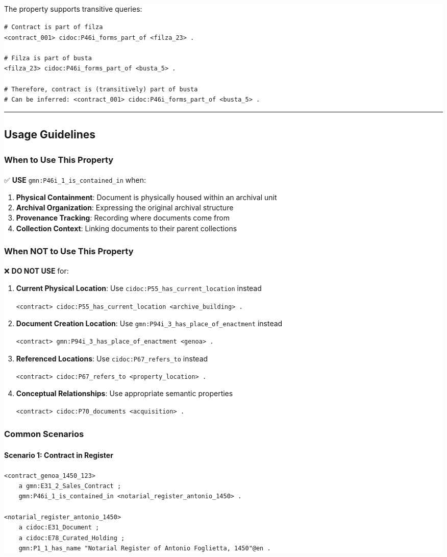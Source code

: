 The property supports transitive queries:

```turtle
# Contract is part of filza
<contract_001> cidoc:P46i_forms_part_of <filza_23> .

# Filza is part of busta
<filza_23> cidoc:P46i_forms_part_of <busta_5> .

# Therefore, contract is (transitively) part of busta
# Can be inferred: <contract_001> cidoc:P46i_forms_part_of <busta_5> .
```

---

## Usage Guidelines

### When to Use This Property

✅ **USE** `gmn:P46i_1_is_contained_in` when:

1. **Physical Containment**: Document is physically housed within an archival unit
2. **Archival Organization**: Expressing the original archival structure
3. **Provenance Tracking**: Recording where documents come from
4. **Collection Context**: Linking documents to their parent collections

### When NOT to Use This Property

❌ **DO NOT USE** for:

1. **Current Physical Location**: Use `cidoc:P55_has_current_location` instead
   ```turtle
   <contract> cidoc:P55_has_current_location <archive_building> .
   ```

2. **Document Creation Location**: Use `gmn:P94i_3_has_place_of_enactment` instead
   ```turtle
   <contract> gmn:P94i_3_has_place_of_enactment <genoa> .
   ```

3. **Referenced Locations**: Use `cidoc:P67_refers_to` instead
   ```turtle
   <contract> cidoc:P67_refers_to <property_location> .
   ```

4. **Conceptual Relationships**: Use appropriate semantic properties
   ```turtle
   <contract> cidoc:P70_documents <acquisition> .
   ```

### Common Scenarios

#### Scenario 1: Contract in Register
```turtle
<contract_genoa_1450_123> 
    a gmn:E31_2_Sales_Contract ;
    gmn:P46i_1_is_contained_in <notarial_register_antonio_1450> .

<notarial_register_antonio_1450>
    a cidoc:E31_Document ;
    a cidoc:E78_Curated_Holding ;
    gmn:P1_1_has_name "Notarial Register of Antonio Foglietta, 1450"@en .
```
